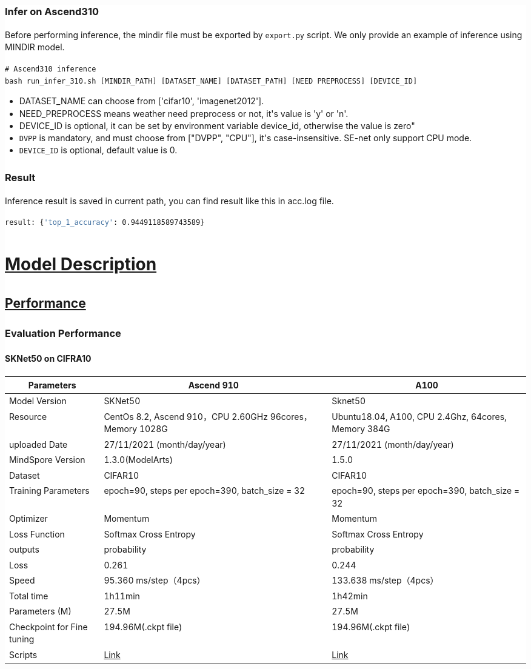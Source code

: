 ### Infer on Ascend310

Before performing inference, the mindir file must be exported by `export.py` script. We only provide an example of inference using MINDIR model.

```shell
# Ascend310 inference
bash run_infer_310.sh [MINDIR_PATH] [DATASET_NAME] [DATASET_PATH] [NEED PREPROCESS] [DEVICE_ID]
```

- DATASET_NAME can choose from ['cifar10', 'imagenet2012'].
- NEED_PREPROCESS means weather need preprocess or not, it's value is 'y' or 'n'.
- DEVICE_ID is optional, it can be set by environment variable device_id, otherwise the value is zero"
- `DVPP` is mandatory, and must choose from ["DVPP", "CPU"], it's case-insensitive. SE-net only support CPU mode.
- `DEVICE_ID` is optional, default value is 0.

### Result

Inference result is saved in current path, you can find result like this in acc.log file.

```bash
result: {'top_1_accuracy': 0.9449118589743589}
```

# [Model Description](#contents)

## [Performance](#contents)

### Evaluation Performance

#### SKNet50 on CIFRA10

| Parameters                 | Ascend 910| A100|
| -------------------------- | --------------------------------------| ------ |
| Model Version              | SKNet50                                               | Sknet50|
| Resource                   | CentOs 8.2, Ascend 910，CPU 2.60GHz 96cores，Memory 1028G  | Ubuntu18.04, A100, CPU 2.4Ghz, 64cores, Memory 384G|
| uploaded Date              | 27/11/2021 (month/day/year)                   | 27/11/2021 (month/day/year)        |
| MindSpore Version          | 1.3.0(ModelArts)                                                 |1.5.0|
| Dataset                    | CIFAR10                                                |CIFAR10|
| Training Parameters        | epoch=90, steps per epoch=390, batch_size = 32             |epoch=90, steps per epoch=390, batch_size = 32|
| Optimizer                  | Momentum              |Momentum            |
| Loss Function              | Softmax Cross Entropy       |Softmax Cross Entropy   |
| outputs                    | probability                 |probability |
| Loss                       | 0.261      | 0.244|
| Speed                      |  95.360 ms/step（4pcs）    |133.638 ms/step（4pcs） |
| Total time                 | 1h11min    |1h42min|
| Parameters (M)             | 27.5M|      27.5M|
| Checkpoint for Fine tuning | 194.96M(.ckpt file)     |194.96M(.ckpt file)|
| Scripts                    | [Link](https://gitee.com/mindspore/models/tree/r1.9/research/cv/sknet) |[Link](https://gitee.com/mindspore/models/tree/r1.9/research/cv/sknet)|
